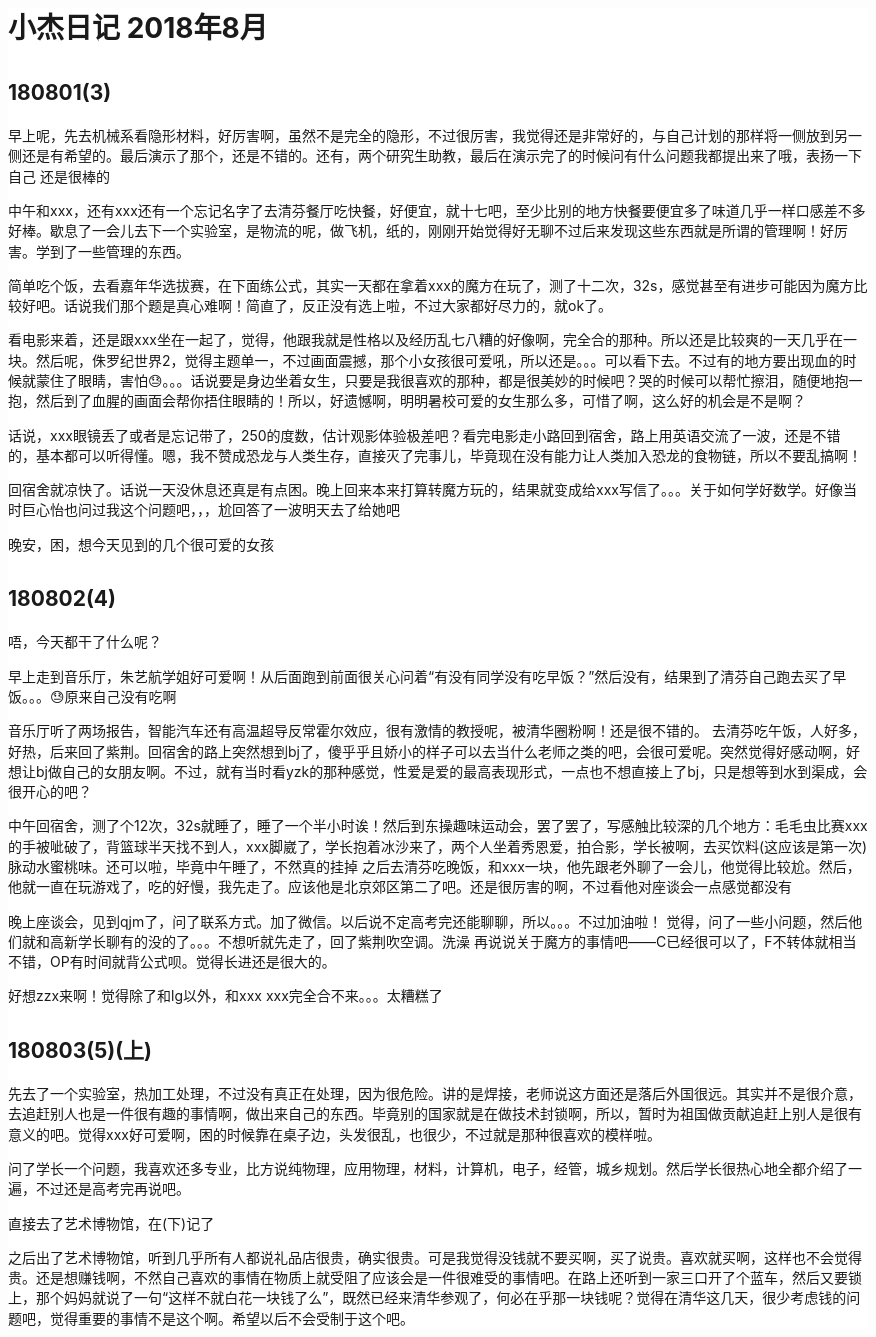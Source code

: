# 小杰日记 2018年8月

## 180801(3)

早上呢，先去机械系看隐形材料，好厉害啊，虽然不是完全的隐形，不过很厉害，我觉得还是非常好的，与自己计划的那样将一侧放到另一侧还是有希望的。最后演示了那个，还是不错的。还有，两个研究生助教，最后在演示完了的时候问有什么问题我都提出来了哦，表扬一下自己 还是很棒的

中午和xxx，还有xxx还有一个忘记名字了去清芬餐厅吃快餐，好便宜，就十七吧，至少比别的地方快餐要便宜多了味道几乎一样口感差不多好棒。歇息了一会儿去下一个实验室，是物流的呢，做飞机，纸的，刚刚开始觉得好无聊不过后来发现这些东西就是所谓的管理啊！好厉害。学到了一些管理的东西。

简单吃个饭，去看嘉年华选拔赛，在下面练公式，其实一天都在拿着xxx的魔方在玩了，测了十二次，32s，感觉甚至有进步可能因为魔方比较好吧。话说我们那个题是真心难啊！简直了，反正没有选上啦，不过大家都好尽力的，就ok了。

看电影来着，还是跟xxx坐在一起了，觉得，他跟我就是性格以及经历乱七八糟的好像啊，完全合的那种。所以还是比较爽的一天几乎在一块。然后呢，侏罗纪世界2，觉得主题单一，不过画面震撼，那个小女孩很可爱吼，所以还是。。。可以看下去。不过有的地方要出现血的时候就蒙住了眼睛，害怕😓。。。话说要是身边坐着女生，只要是我很喜欢的那种，都是很美妙的时候吧？哭的时候可以帮忙擦泪，随便地抱一抱，然后到了血腥的画面会帮你捂住眼睛的！所以，好遗憾啊，明明暑校可爱的女生那么多，可惜了啊，这么好的机会是不是啊？

话说，xxx眼镜丢了或者是忘记带了，250的度数，估计观影体验极差吧？看完电影走小路回到宿舍，路上用英语交流了一波，还是不错的，基本都可以听得懂。嗯，我不赞成恐龙与人类生存，直接灭了完事儿，毕竟现在没有能力让人类加入恐龙的食物链，所以不要乱搞啊！

回宿舍就凉快了。话说一天没休息还真是有点困。晚上回来本来打算转魔方玩的，结果就变成给xxx写信了。。。关于如何学好数学。好像当时巨心怡也问过我这个问题吧，，，尬回答了一波明天去了给她吧

晚安，困，想今天见到的几个很可爱的女孩 

## 180802(4)

唔，今天都干了什么呢？

早上走到音乐厅，朱艺航学姐好可爱啊！从后面跑到前面很关心问着“有没有同学没有吃早饭？”然后没有，结果到了清芬自己跑去买了早饭。。。😓原来自己没有吃啊

音乐厅听了两场报告，智能汽车还有高温超导反常霍尔效应，很有激情的教授呢，被清华圈粉啊！还是很不错的。
去清芬吃午饭，人好多，好热，后来回了紫荆。回宿舍的路上突然想到bj了，傻乎乎且娇小的样子可以去当什么老师之类的吧，会很可爱呢。突然觉得好感动啊，好想让bj做自己的女朋友啊。不过，就有当时看yzk的那种感觉，性爱是爱的最高表现形式，一点也不想直接上了bj，只是想等到水到渠成，会很开心的吧？

中午回宿舍，测了个12次，32s就睡了，睡了一个半小时诶！然后到东操趣味运动会，罢了罢了，写感触比较深的几个地方：毛毛虫比赛xxx的手被呲破了，背篮球半天找不到人，xxx脚崴了，学长抱着冰沙来了，两个人坐着秀恩爱，拍合影，学长被啊，去买饮料(这应该是第一次)脉动水蜜桃味。还可以啦，毕竟中午睡了，不然真的挂掉
之后去清芬吃晚饭，和xxx一块，他先跟老外聊了一会儿，他觉得比较尬。然后，他就一直在玩游戏了，吃的好慢，我先走了。应该他是北京郊区第二了吧。还是很厉害的啊，不过看他对座谈会一点感觉都没有

晚上座谈会，见到qjm了，问了联系方式。加了微信。以后说不定高考完还能聊聊，所以。。。不过加油啦！
觉得，问了一些小问题，然后他们就和高新学长聊有的没的了。。。不想听就先走了，回了紫荆吹空调。洗澡
再说说关于魔方的事情吧——C已经很可以了，F不转体就相当不错，OP有时间就背公式呗。觉得长进还是很大的。

好想zzx来啊！觉得除了和lg以外，和xxx xxx完全合不来。。。太糟糕了 

## 180803(5)(上)

先去了一个实验室，热加工处理，不过没有真正在处理，因为很危险。讲的是焊接，老师说这方面还是落后外国很远。其实并不是很介意，去追赶别人也是一件很有趣的事情啊，做出来自己的东西。毕竟别的国家就是在做技术封锁啊，所以，暂时为祖国做贡献追赶上别人是很有意义的吧。觉得xxx好可爱啊，困的时候靠在桌子边，头发很乱，也很少，不过就是那种很喜欢的模样啦。

问了学长一个问题，我喜欢还多专业，比方说纯物理，应用物理，材料，计算机，电子，经管，城乡规划。然后学长很热心地全都介绍了一遍，不过还是高考完再说吧。

直接去了艺术博物馆，在(下)记了

之后出了艺术博物馆，听到几乎所有人都说礼品店很贵，确实很贵。可是我觉得没钱就不要买啊，买了说贵。喜欢就买啊，这样也不会觉得贵。还是想赚钱啊，不然自己喜欢的事情在物质上就受阻了应该会是一件很难受的事情吧。在路上还听到一家三口开了个蓝车，然后又要锁上，那个妈妈就说了一句“这样不就白花一块钱了么”，既然已经来清华参观了，何必在乎那一块钱呢？觉得在清华这几天，很少考虑钱的问题吧，觉得重要的事情不是这个啊。希望以后不会受制于这个吧。
